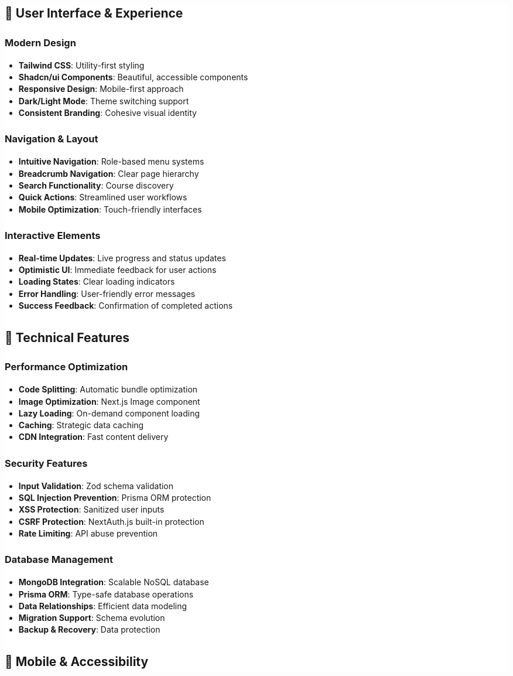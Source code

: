 ## 🎨 User Interface & Experience

### Modern Design
- **Tailwind CSS**: Utility-first styling
- **Shadcn/ui Components**: Beautiful, accessible components
- **Responsive Design**: Mobile-first approach
- **Dark/Light Mode**: Theme switching support
- **Consistent Branding**: Cohesive visual identity

### Navigation & Layout
- **Intuitive Navigation**: Role-based menu systems
- **Breadcrumb Navigation**: Clear page hierarchy
- **Search Functionality**: Course discovery
- **Quick Actions**: Streamlined user workflows
- **Mobile Optimization**: Touch-friendly interfaces

### Interactive Elements
- **Real-time Updates**: Live progress and status updates
- **Optimistic UI**: Immediate feedback for user actions
- **Loading States**: Clear loading indicators
- **Error Handling**: User-friendly error messages
- **Success Feedback**: Confirmation of completed actions

## 🔧 Technical Features

### Performance Optimization
- **Code Splitting**: Automatic bundle optimization
- **Image Optimization**: Next.js Image component
- **Lazy Loading**: On-demand component loading
- **Caching**: Strategic data caching
- **CDN Integration**: Fast content delivery

### Security Features
- **Input Validation**: Zod schema validation
- **SQL Injection Prevention**: Prisma ORM protection
- **XSS Protection**: Sanitized user inputs
- **CSRF Protection**: NextAuth.js built-in protection
- **Rate Limiting**: API abuse prevention

### Database Management
- **MongoDB Integration**: Scalable NoSQL database
- **Prisma ORM**: Type-safe database operations
- **Data Relationships**: Efficient data modeling
- **Migration Support**: Schema evolution
- **Backup & Recovery**: Data protection

## 📱 Mobile & Accessibility
